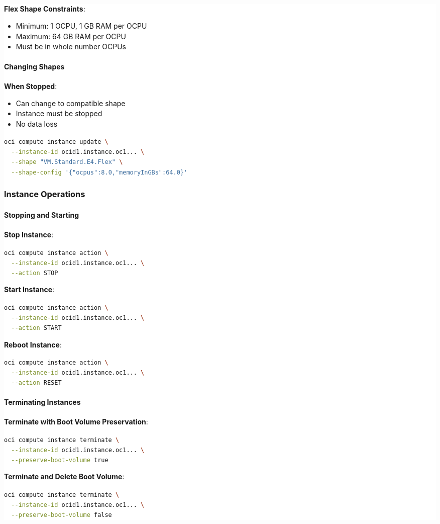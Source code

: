 **Flex Shape Constraints**:
- Minimum: 1 OCPU, 1 GB RAM per OCPU
- Maximum: 64 GB RAM per OCPU
- Must be in whole number OCPUs

#### Changing Shapes

**When Stopped**:
- Can change to compatible shape
- Instance must be stopped
- No data loss

```bash
oci compute instance update \
  --instance-id ocid1.instance.oc1... \
  --shape "VM.Standard.E4.Flex" \
  --shape-config '{"ocpus":8.0,"memoryInGBs":64.0}'
```

### Instance Operations

#### Stopping and Starting

**Stop Instance**:
```bash
oci compute instance action \
  --instance-id ocid1.instance.oc1... \
  --action STOP
```

**Start Instance**:
```bash
oci compute instance action \
  --instance-id ocid1.instance.oc1... \
  --action START
```

**Reboot Instance**:
```bash
oci compute instance action \
  --instance-id ocid1.instance.oc1... \
  --action RESET
```

#### Terminating Instances

**Terminate with Boot Volume Preservation**:
```bash
oci compute instance terminate \
  --instance-id ocid1.instance.oc1... \
  --preserve-boot-volume true
```

**Terminate and Delete Boot Volume**:
```bash
oci compute instance terminate \
  --instance-id ocid1.instance.oc1... \
  --preserve-boot-volume false
```
